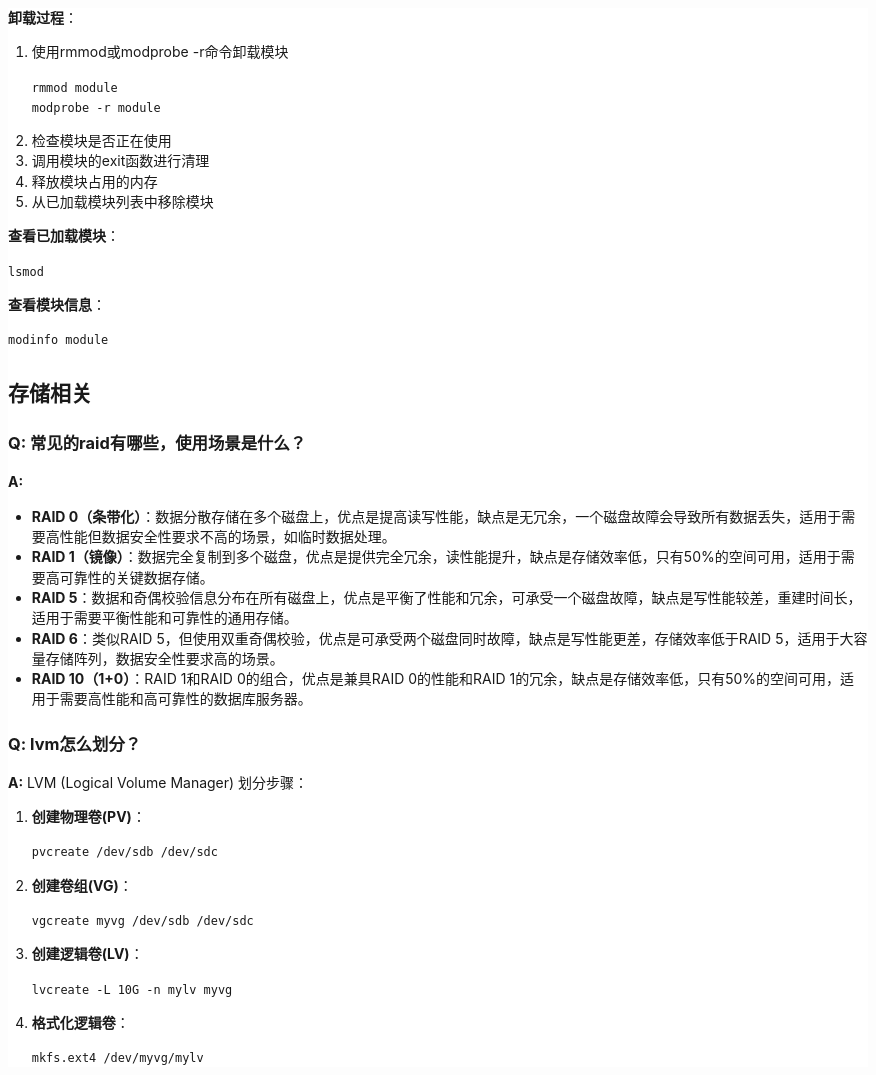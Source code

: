 
**卸载过程**：
1. 使用rmmod或modprobe -r命令卸载模块
   ```
   rmmod module
   modprobe -r module
   ```
2. 检查模块是否正在使用
3. 调用模块的exit函数进行清理
4. 释放模块占用的内存
5. 从已加载模块列表中移除模块

**查看已加载模块**：
```
lsmod
```

**查看模块信息**：
```
modinfo module
```

## 存储相关

### Q: 常见的raid有哪些，使用场景是什么？
**A:**
- **RAID 0（条带化）**：数据分散存储在多个磁盘上，优点是提高读写性能，缺点是无冗余，一个磁盘故障会导致所有数据丢失，适用于需要高性能但数据安全性要求不高的场景，如临时数据处理。
- **RAID 1（镜像）**：数据完全复制到多个磁盘，优点是提供完全冗余，读性能提升，缺点是存储效率低，只有50%的空间可用，适用于需要高可靠性的关键数据存储。
- **RAID 5**：数据和奇偶校验信息分布在所有磁盘上，优点是平衡了性能和冗余，可承受一个磁盘故障，缺点是写性能较差，重建时间长，适用于需要平衡性能和可靠性的通用存储。
- **RAID 6**：类似RAID 5，但使用双重奇偶校验，优点是可承受两个磁盘同时故障，缺点是写性能更差，存储效率低于RAID 5，适用于大容量存储阵列，数据安全性要求高的场景。
- **RAID 10（1+0）**：RAID 1和RAID 0的组合，优点是兼具RAID 0的性能和RAID 1的冗余，缺点是存储效率低，只有50%的空间可用，适用于需要高性能和高可靠性的数据库服务器。

### Q: lvm怎么划分？
**A:** LVM (Logical Volume Manager) 划分步骤：

1. **创建物理卷(PV)**：
   ```
   pvcreate /dev/sdb /dev/sdc
   ```

2. **创建卷组(VG)**：
   ```
   vgcreate myvg /dev/sdb /dev/sdc
   ```

3. **创建逻辑卷(LV)**：
   ```
   lvcreate -L 10G -n mylv myvg
   ```

4. **格式化逻辑卷**：
   ```
   mkfs.ext4 /dev/myvg/mylv
   ```
